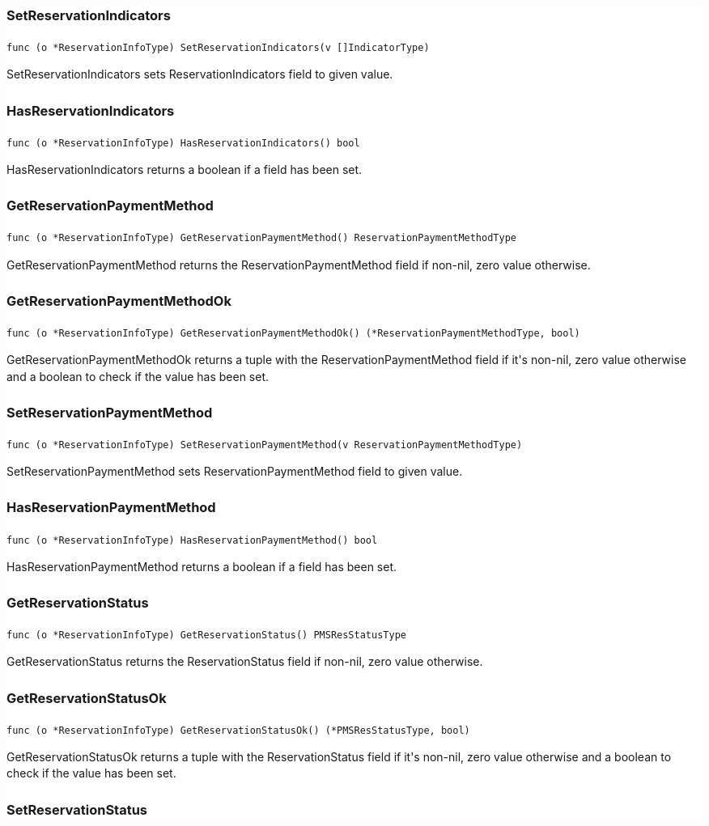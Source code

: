 ### SetReservationIndicators

`func (o *ReservationInfoType) SetReservationIndicators(v []IndicatorType)`

SetReservationIndicators sets ReservationIndicators field to given value.

### HasReservationIndicators

`func (o *ReservationInfoType) HasReservationIndicators() bool`

HasReservationIndicators returns a boolean if a field has been set.

### GetReservationPaymentMethod

`func (o *ReservationInfoType) GetReservationPaymentMethod() ReservationPaymentMethodType`

GetReservationPaymentMethod returns the ReservationPaymentMethod field if non-nil, zero value otherwise.

### GetReservationPaymentMethodOk

`func (o *ReservationInfoType) GetReservationPaymentMethodOk() (*ReservationPaymentMethodType, bool)`

GetReservationPaymentMethodOk returns a tuple with the ReservationPaymentMethod field if it's non-nil, zero value otherwise
and a boolean to check if the value has been set.

### SetReservationPaymentMethod

`func (o *ReservationInfoType) SetReservationPaymentMethod(v ReservationPaymentMethodType)`

SetReservationPaymentMethod sets ReservationPaymentMethod field to given value.

### HasReservationPaymentMethod

`func (o *ReservationInfoType) HasReservationPaymentMethod() bool`

HasReservationPaymentMethod returns a boolean if a field has been set.

### GetReservationStatus

`func (o *ReservationInfoType) GetReservationStatus() PMSResStatusType`

GetReservationStatus returns the ReservationStatus field if non-nil, zero value otherwise.

### GetReservationStatusOk

`func (o *ReservationInfoType) GetReservationStatusOk() (*PMSResStatusType, bool)`

GetReservationStatusOk returns a tuple with the ReservationStatus field if it's non-nil, zero value otherwise
and a boolean to check if the value has been set.

### SetReservationStatus
